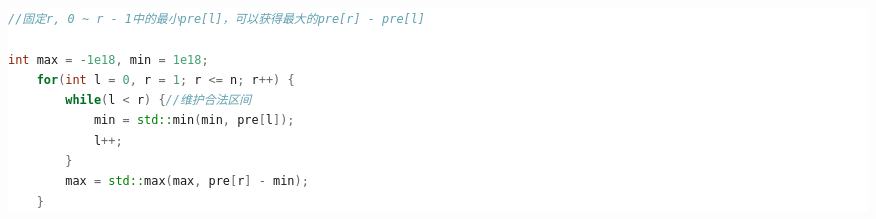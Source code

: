 ~~~c++
//固定r, 0 ~ r - 1中的最小pre[l]，可以获得最大的pre[r] - pre[l]

int max = -1e18, min = 1e18;
	for(int l = 0, r = 1; r <= n; r++) {
	    while(l < r) {//维护合法区间
	        min = std::min(min, pre[l]);
	        l++;
	    }
	    max = std::max(max, pre[r] - min);
	}
~~~



